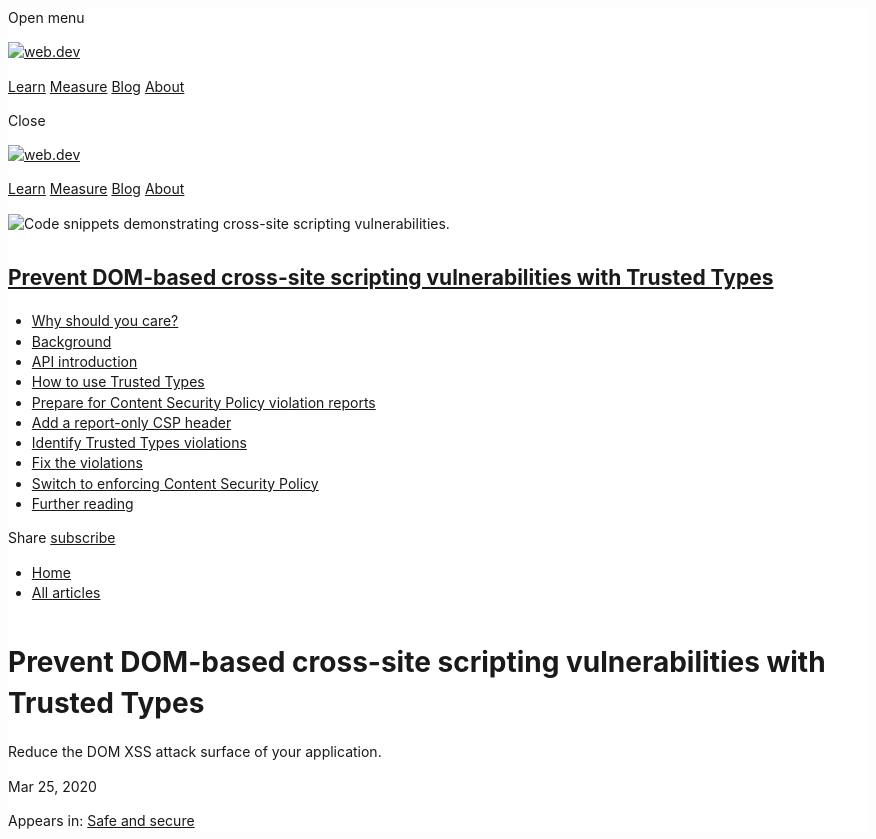 <span class="w-tooltip w-tooltip--left">Open menu</span>

<a href="/" class="header-default__logo-link gc-analytics-event"><img src="/images/lockup.svg" alt="web.dev" class="header-default__logo" width="125" height="30" /></a>

<a href="/learn/" class="header-default__link gc-analytics-event">Learn</a> <a href="/measure/" class="header-default__link gc-analytics-event">Measure</a> <a href="/blog/" class="header-default__link gc-analytics-event">Blog</a> <a href="/about/" class="header-default__link gc-analytics-event">About</a>

<span class="w-tooltip">Close</span>

<a href="/" class="gc-analytics-event"><img src="/images/lockup.svg" alt="web.dev" class="drawer-default__logo" width="125" height="30" /></a>

<a href="/learn/" class="drawer-default__link gc-analytics-event">Learn</a> <a href="/measure/" class="drawer-default__link gc-analytics-event">Measure</a> <a href="/blog/" class="drawer-default__link gc-analytics-event">Blog</a> <a href="/about/" class="drawer-default__link gc-analytics-event">About</a>

<img src="https://web-dev.imgix.net/image/admin/3Mgu37qU0P4fVdI4NTxM.png?auto=format" alt="Code snippets demonstrating cross-site scripting vulnerabilities." class="w-hero w-hero--cover" sizes="100vw" srcset="https://web-dev.imgix.net/image/admin/3Mgu37qU0P4fVdI4NTxM.png?auto=format&amp;w=200 200w,     https://web-dev.imgix.net/image/admin/3Mgu37qU0P4fVdI4NTxM.png?auto=format&amp;w=228 228w,     https://web-dev.imgix.net/image/admin/3Mgu37qU0P4fVdI4NTxM.png?auto=format&amp;w=260 260w,     https://web-dev.imgix.net/image/admin/3Mgu37qU0P4fVdI4NTxM.png?auto=format&amp;w=296 296w,     https://web-dev.imgix.net/image/admin/3Mgu37qU0P4fVdI4NTxM.png?auto=format&amp;w=338 338w,     https://web-dev.imgix.net/image/admin/3Mgu37qU0P4fVdI4NTxM.png?auto=format&amp;w=385 385w,     https://web-dev.imgix.net/image/admin/3Mgu37qU0P4fVdI4NTxM.png?auto=format&amp;w=439 439w,     https://web-dev.imgix.net/image/admin/3Mgu37qU0P4fVdI4NTxM.png?auto=format&amp;w=500 500w,     https://web-dev.imgix.net/image/admin/3Mgu37qU0P4fVdI4NTxM.png?auto=format&amp;w=571 571w,     https://web-dev.imgix.net/image/admin/3Mgu37qU0P4fVdI4NTxM.png?auto=format&amp;w=650 650w,     https://web-dev.imgix.net/image/admin/3Mgu37qU0P4fVdI4NTxM.png?auto=format&amp;w=741 741w,     https://web-dev.imgix.net/image/admin/3Mgu37qU0P4fVdI4NTxM.png?auto=format&amp;w=845 845w,     https://web-dev.imgix.net/image/admin/3Mgu37qU0P4fVdI4NTxM.png?auto=format&amp;w=964 964w,     https://web-dev.imgix.net/image/admin/3Mgu37qU0P4fVdI4NTxM.png?auto=format&amp;w=1098 1098w,     https://web-dev.imgix.net/image/admin/3Mgu37qU0P4fVdI4NTxM.png?auto=format&amp;w=1252 1252w,     https://web-dev.imgix.net/image/admin/3Mgu37qU0P4fVdI4NTxM.png?auto=format&amp;w=1428 1428w,     https://web-dev.imgix.net/image/admin/3Mgu37qU0P4fVdI4NTxM.png?auto=format&amp;w=1600 1600w" width="1600" height="480" />

## <a href="#prevent-dom-based-cross-site-scripting-vulnerabilities-with-trusted-types" class="w-toc__header--link">Prevent DOM-based cross-site scripting vulnerabilities with Trusted Types</a>

- [Why should you care?](#why-should-you-care)
- [Background](#background)
- [API introduction](#api-introduction)
- [How to use Trusted Types](#how-to-use-trusted-types)
- [Prepare for Content Security Policy violation reports](#prepare-for-content-security-policy-violation-reports)
- [Add a report-only CSP header](#add-a-report-only-csp-header)
- [Identify Trusted Types violations](#identify-trusted-types-violations)
- [Fix the violations](#fix-the-violations)
- [Switch to enforcing Content Security Policy](#switch-to-enforcing-content-security-policy)
- [Further reading](#further-reading)

Share <a href="/newsletter/" class="w-actions__fab w-actions__fab--subscribe gc-analytics-event"><span>subscribe</span></a>

- <a href="/" class="w-breadcrumbs__link w-breadcrumbs__link--left-justify gc-analytics-event">Home</a>
- <a href="/blog" class="w-breadcrumbs__link gc-analytics-event">All articles</a>

# Prevent DOM-based cross-site scripting vulnerabilities with Trusted Types

Reduce the DOM XSS attack surface of your application.

Mar 25, 2020

<span class="w-post-signpost__title">Appears in:</span> <a href="/secure" class="w-post-signpost__link">Safe and secure</a>

